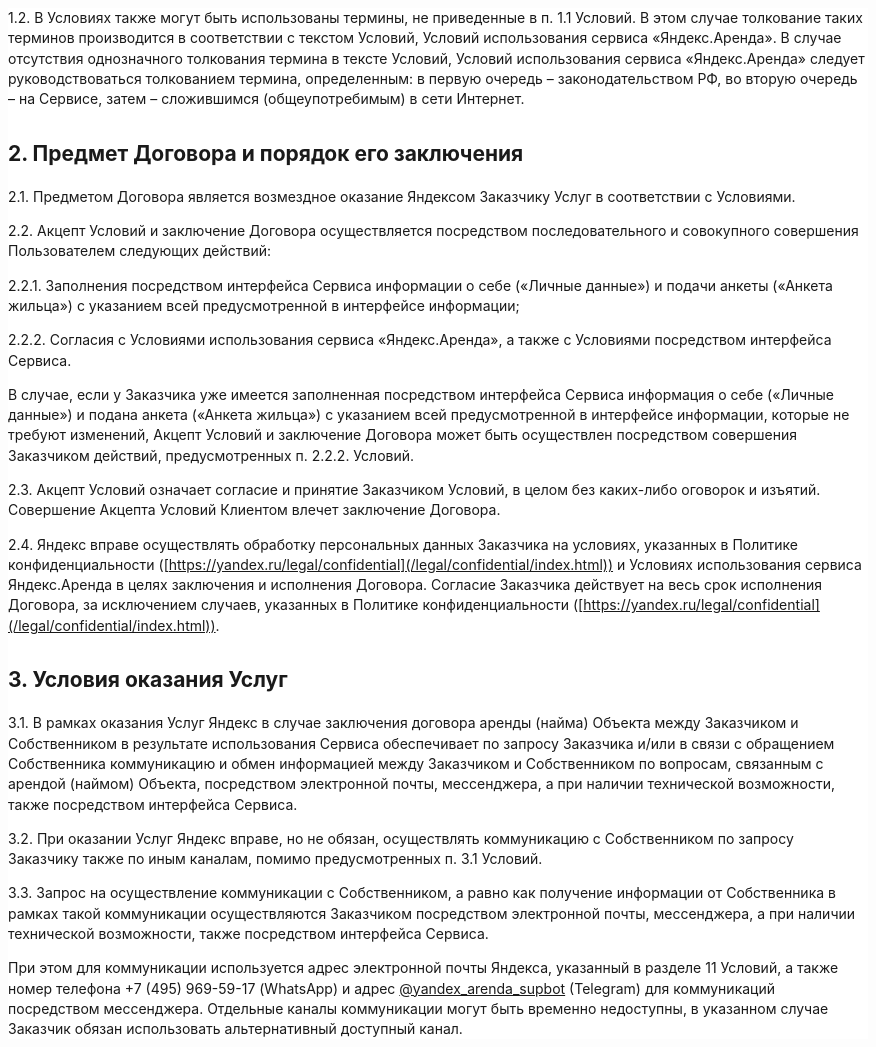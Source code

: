   1\.2\. В Условиях также могут быть использованы термины, не приведенные в п. 1\.1 Условий. В этом случае толкование таких терминов производится в соответствии с текстом Условий, Условий использования сервиса «Яндекс.Аренда». В случае отсутствия однозначного толкования термина в тексте Условий, Условий использования сервиса «Яндекс.Аренда» следует руководствоваться толкованием термина, определенным: в первую очередь – законодательством РФ, во вторую очередь – на Сервисе, затем – сложившимся (общеупотребимым) в сети Интернет.

  2\. Предмет Договора и порядок его заключения
---------------------------------------------

 2\.1\. Предметом Договора является возмездное оказание Яндексом Заказчику Услуг в соответствии с Условиями.

 2\.2\. Акцепт Условий и заключение Договора осуществляется посредством последовательного и совокупного совершения Пользователем следующих действий:

 2\.2\.1\. Заполнения посредством интерфейса Сервиса информации о себе («Личные данные») и подачи анкеты («Анкета жильца») с указанием всей предусмотренной в интерфейсе информации;

 2\.2\.2\. Согласия с Условиями использования сервиса «Яндекс.Аренда», а также с Условиями посредством интерфейса Сервиса.

 В случае, если у Заказчика уже имеется заполненная посредством интерфейса Сервиса информация о себе («Личные данные») и подана анкета («Анкета жильца») с указанием всей предусмотренной в интерфейсе информации, которые не требуют изменений, Акцепт Условий и заключение Договора может быть осуществлен посредством совершения Заказчиком действий, предусмотренных п. 2\.2\.2\. Условий. 

 2\.3\. Акцепт Условий означает согласие и принятие Заказчиком Условий, в целом без каких\-либо оговорок и изъятий. Совершение Акцепта Условий Клиентом влечет заключение Договора.

  2\.4\. Яндекс вправе осуществлять обработку персональных данных Заказчика на условиях, указанных в Политике конфиденциальности ([https://yandex.ru/legal/confidential](/legal/confidential/index.html)) и Условиях использования сервиса Яндекс.Аренда в целях заключения и исполнения Договора. Согласие Заказчика действует на весь срок исполнения Договора, за исключением случаев, указанных в Политике конфиденциальности ([https://yandex.ru/legal/confidential](/legal/confidential/index.html)).

  3\. Условия оказания Услуг
--------------------------

 3\.1\. В рамках оказания Услуг Яндекс в случае заключения договора аренды (найма) Объекта между Заказчиком и Собственником в результате использования Сервиса обеспечивает по запросу Заказчика и/или в связи с обращением Собственника коммуникацию и обмен информацией между Заказчиком и Собственником по вопросам, связанным с арендой (наймом) Объекта, посредством электронной почты, мессенджера, а при наличии технической возможности, также посредством интерфейса Сервиса.

 3\.2\. При оказании Услуг Яндекс вправе, но не обязан, осуществлять коммуникацию с Собственником по запросу Заказчику также по иным каналам, помимо предусмотренных п. 3\.1 Условий.

 3\.3\. Запрос на осуществление коммуникации с Собственником, а равно как получение информации от Собственника в рамках такой коммуникации осуществляются Заказчиком посредством электронной почты, мессенджера, а при наличии технической возможности, также посредством интерфейса Сервиса.

 При этом для коммуникации используется адрес электронной почты Яндекса, указанный в разделе 11 Условий, а также номер телефона \+7 (495\) 969\-59\-17 (WhatsApp) и адрес [@yandex\_arenda\_supbot](https://telegram.me/yandex_arenda_supbot) (Telegram) для коммуникаций посредством мессенджера. Отдельные каналы коммуникации могут быть временно недоступны, в указанном случае Заказчик обязан использовать альтернативный доступный канал.
